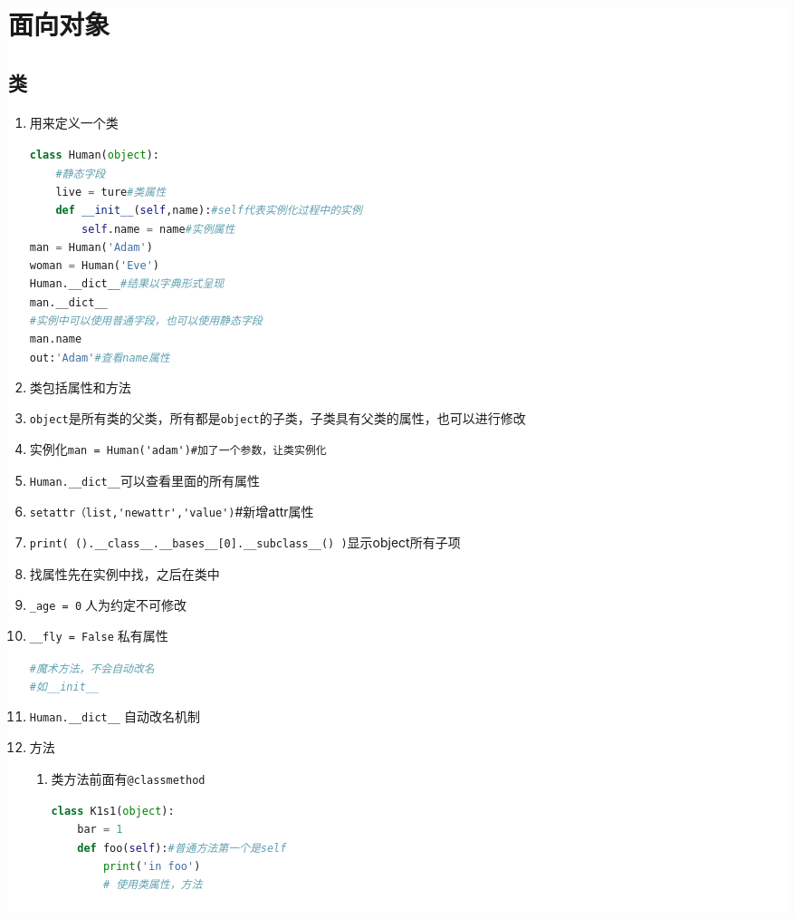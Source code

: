 # 面向对象
## 类
1. 用来定义一个类

   ```python
   class Human(object):
       #静态字段
       live = ture#类属性
       def __init__(self,name):#self代表实例化过程中的实例
           self.name = name#实例属性
   man = Human('Adam')
   woman = Human('Eve')
   Human.__dict__#结果以字典形式呈现
   man.__dict__
   #实例中可以使用普通字段，也可以使用静态字段
   man.name
   out:'Adam'#查看name属性
   ```

   

2. 类包括属性和方法

3. `object`是所有类的父类，所有都是`object`的子类，子类具有父类的属性，也可以进行修改

4. 实例化`man = Human('adam')#加了一个参数，让类实例化`

5. `Human.__dict__`可以查看里面的所有属性

6. `setattr（list,'newattr','value')`#新增attr属性

7. `print( ().__class__.__bases__[0].__subclass__() )`显示object所有子项

8. 找属性先在实例中找，之后在类中

9. `_age = 0`  人为约定不可修改

10. `__fly = False`  私有属性 

    ```python
    #魔术方法，不会自动改名
    #如__init__
    ```

11. `Human.__dict__`  自动改名机制 

12. 方法

    1. 类方法前面有`@classmethod`

       ```python
       class K1s1(object):
           bar = 1
           def foo(self):#普通方法第一个是self
               print('in foo')
               # 使用类属性，方法
               